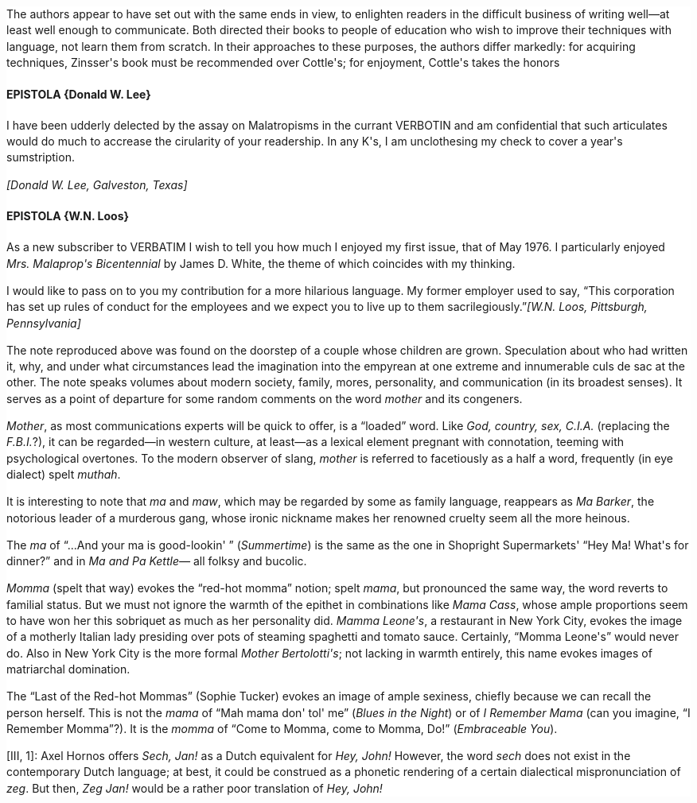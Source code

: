 The authors appear to have set out with the same ends in view, to enlighten readers in the difficult business of writing well—at least well enough to communicate. Both directed their books to people of education who wish to improve their techniques with language, not learn them from scratch. In their approaches to these purposes, the authors differ markedly: for acquiring techniques, Zinsser's book must be recommended over Cottle's; for enjoyment, Cottle's takes the honors


#### EPISTOLA {Donald W. Lee}

I have been udderly delected by the assay on Malatropisms in the currant VERBOTIN and am confidential that such articulates would do much to accrease the cirularity of your readership. In any K's, I am unclothesing my check to cover a year's sumstription.

_[Donald W. Lee, Galveston, Texas]_


#### EPISTOLA {W.N. Loos}

As a new subscriber to VERBATIM I wish to tell you how much I enjoyed my first issue, that of May 1976. I particularly enjoyed _Mrs. Malaprop's Bicentennial_ by James D. White, the theme of which coincides with my thinking.

I would like to pass on to you my contribution for a more hilarious language. My former employer used to say, &ldquo;This corporation has set up rules of conduct for the employees and we expect you to live up to them sacrilegiously.&rdquo;_[W.N. Loos, Pittsburgh, Pennsylvania]_

The note reproduced above was found on the doorstep of a couple whose children are grown. Speculation about who had written it, why, and under what circumstances lead the imagination into the empyrean at one extreme and innumerable culs de sac at the other. The note speaks volumes about modern society, family, mores, personality, and communication (in its broadest senses). It serves as a point of departure for some random comments on the word _mother_ and its congeners.

_Mother_, as most communications experts will be quick to offer, is a &ldquo;loaded&rdquo; word. Like _God, country, sex, C.I.A._ (replacing the _F.B.I._?), it can be regarded—in western culture, at least—as a lexical element pregnant with connotation, teeming with psychological overtones. To the modern observer of slang, _mother_ is referred to facetiously as a half a word, frequently (in eye dialect) spelt _muthah_.

It is interesting to note that _ma_ and _maw_, which may be regarded by some as family language, reappears as _Ma Barker_, the notorious leader of a murderous gang, whose ironic nickname makes her renowned cruelty seem all the more heinous.

The _ma_ of &ldquo;...And your ma is good-lookin' &rdquo; (_Summertime_) is the same as the one in Shopright Supermarkets' &ldquo;Hey Ma! What's for dinner?&rdquo; and in _Ma and Pa Kettle—_ all folksy and bucolic.

_Momma_ (spelt that way) evokes the &ldquo;red-hot momma&rdquo; notion; spelt _mama_, but pronounced the same way, the word reverts to familial status. But we must not ignore the warmth of the epithet in combinations like _Mama Cass_, whose ample proportions seem to have won her this sobriquet as much as her personality did. _Mamma Leone's_, a restaurant in New York City, evokes the image of a motherly Italian lady presiding over pots of steaming spaghetti and tomato sauce. Certainly, &ldquo;Momma Leone's&rdquo; would never do. Also in New York City is the more formal _Mother Bertolotti's_; not lacking in warmth entirely, this name evokes images of matriarchal domination.

The &ldquo;Last of the Red-hot Mommas&rdquo; (Sophie Tucker) evokes an image of ample sexiness, chiefly because we can recall the person herself. This is not the _mama_ of &ldquo;Mah mama don' tol' me&rdquo; (_Blues in the Night_) or of _I Remember Mama_ (can you imagine, &ldquo;I Remember Momma&rdquo;?). It is the _momma_ of &ldquo;Come to Momma, come to Momma, Do!&rdquo; (_Embraceable You_).


[III, 1]: Axel Hornos offers _Sech, Jan!_ as a Dutch equivalent for _Hey, John!_ However, the word _sech_ does not exist in the contemporary Dutch language; at best, it could be construed as a phonetic rendering of a certain dialectical mispronunciation of _zeg_. But then, _Zeg Jan!_ would be a rather poor translation of _Hey, John!_